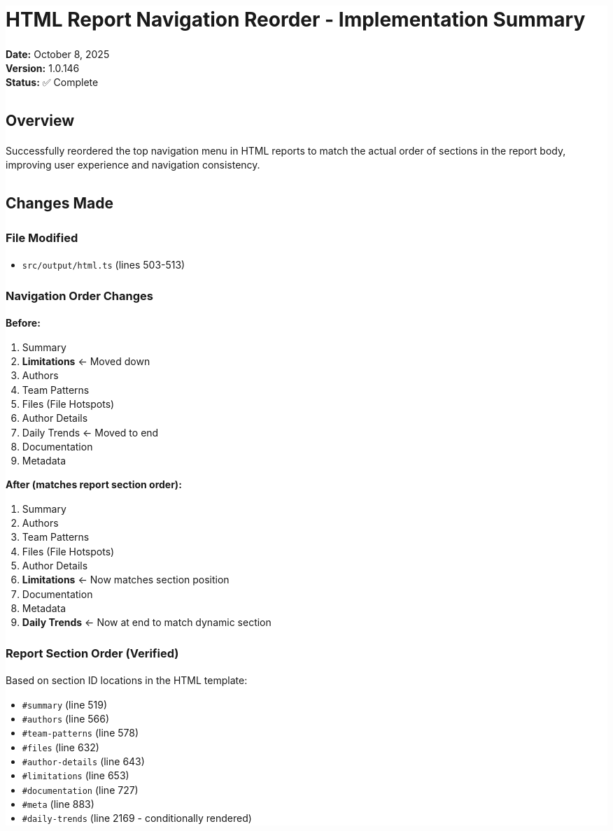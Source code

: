 # HTML Report Navigation Reorder - Implementation Summary

**Date:** October 8, 2025  
**Version:** 1.0.146  
**Status:** ✅ Complete

## Overview

Successfully reordered the top navigation menu in HTML reports to match the actual order of sections in the report body, improving user experience and navigation consistency.

## Changes Made

### File Modified

- `src/output/html.ts` (lines 503-513)

### Navigation Order Changes

**Before:**

1. Summary
2. **Limitations** ← Moved down
3. Authors
4. Team Patterns
5. Files (File Hotspots)
6. Author Details
7. Daily Trends ← Moved to end
8. Documentation
9. Metadata

**After (matches report section order):**

1. Summary
2. Authors
3. Team Patterns
4. Files (File Hotspots)
5. Author Details
6. **Limitations** ← Now matches section position
7. Documentation
8. Metadata
9. **Daily Trends** ← Now at end to match dynamic section

### Report Section Order (Verified)

Based on section ID locations in the HTML template:

- `#summary` (line 519)
- `#authors` (line 566)
- `#team-patterns` (line 578)
- `#files` (line 632)
- `#author-details` (line 643)
- `#limitations` (line 653)
- `#documentation` (line 727)
- `#meta` (line 883)
- `#daily-trends` (line 2169 - conditionally rendered)
